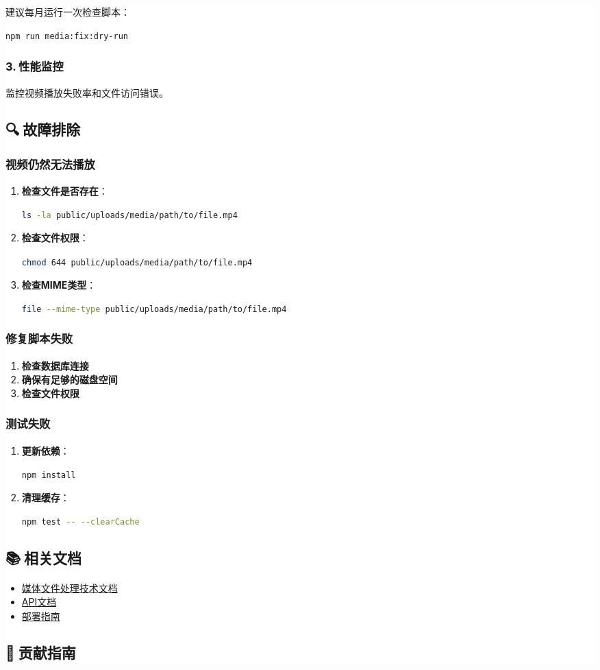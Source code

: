 建议每月运行一次检查脚本：

```bash
npm run media:fix:dry-run
```

### 3. 性能监控

监控视频播放失败率和文件访问错误。

## 🔍 故障排除

### 视频仍然无法播放

1. **检查文件是否存在**：
   ```bash
   ls -la public/uploads/media/path/to/file.mp4
   ```

2. **检查文件权限**：
   ```bash
   chmod 644 public/uploads/media/path/to/file.mp4
   ```

3. **检查MIME类型**：
   ```bash
   file --mime-type public/uploads/media/path/to/file.mp4
   ```

### 修复脚本失败

1. **检查数据库连接**
2. **确保有足够的磁盘空间**
3. **检查文件权限**

### 测试失败

1. **更新依赖**：
   ```bash
   npm install
   ```

2. **清理缓存**：
   ```bash
   npm test -- --clearCache
   ```

## 📚 相关文档

- [媒体文件处理技术文档](./项目文档/媒体文件处理技术文档.md)
- [API文档](./项目文档/API文档.md)
- [部署指南](./项目文档/部署指南.md)

## 🤝 贡献指南
